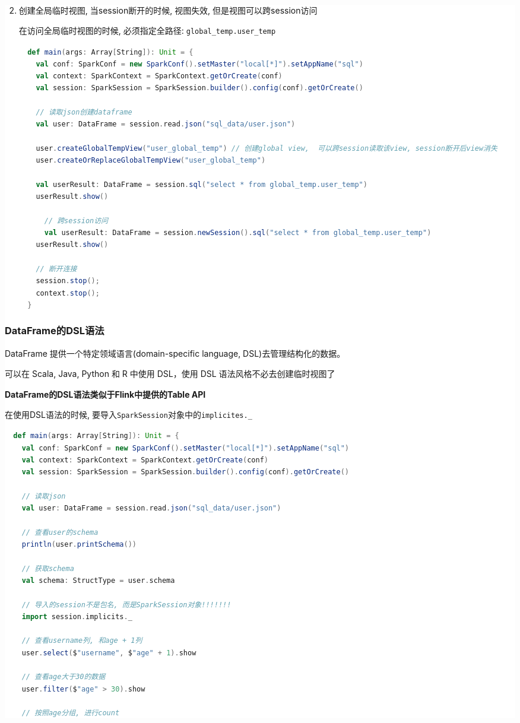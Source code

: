 2. 创建全局临时视图, 当session断开的时候, 视图失效, 但是视图可以跨session访问

   在访问全局临时视图的时候, 必须指定全路径:  `global_temp.user_temp`

   ~~~scala
     def main(args: Array[String]): Unit = {
       val conf: SparkConf = new SparkConf().setMaster("local[*]").setAppName("sql")
       val context: SparkContext = SparkContext.getOrCreate(conf)
       val session: SparkSession = SparkSession.builder().config(conf).getOrCreate()
   
       // 读取json创建dataframe
       val user: DataFrame = session.read.json("sql_data/user.json")
         
       user.createGlobalTempView("user_global_temp") // 创建global view,  可以跨session读取该view, session断开后view消失
       user.createOrReplaceGlobalTempView("user_global_temp")
   
       val userResult: DataFrame = session.sql("select * from global_temp.user_temp")
       userResult.show()
         
         // 跨session访问
         val userResult: DataFrame = session.newSession().sql("select * from global_temp.user_temp")
       userResult.show()
   
       // 断开连接
       session.stop();
       context.stop();
     }
   ~~~

   

### DataFrame的DSL语法

DataFrame 提供一个特定领域语言(domain-specific language, DSL)去管理结构化的数据。

可以在 Scala, Java, Python 和 R 中使用 DSL，使用 DSL 语法风格不必去创建临时视图了

**DataFrame的DSL语法类似于Flink中提供的Table API**

在使用DSL语法的时候, 要导入`SparkSession`对象中的`implicites._`

~~~scala
  def main(args: Array[String]): Unit = {
    val conf: SparkConf = new SparkConf().setMaster("local[*]").setAppName("sql")
    val context: SparkContext = SparkContext.getOrCreate(conf)
    val session: SparkSession = SparkSession.builder().config(conf).getOrCreate()

    // 读取json
    val user: DataFrame = session.read.json("sql_data/user.json")

    // 查看user的schema
    println(user.printSchema())

    // 获取schema
    val schema: StructType = user.schema

    // 导入的session不是包名, 而是SparkSession对象!!!!!!!
    import session.implicits._ 
      
    // 查看username列, 和age + 1列
    user.select($"username", $"age" + 1).show 
    
    // 查看age大于30的数据
    user.filter($"age" > 30).show
    
    // 按照age分组, 进行count
~~~